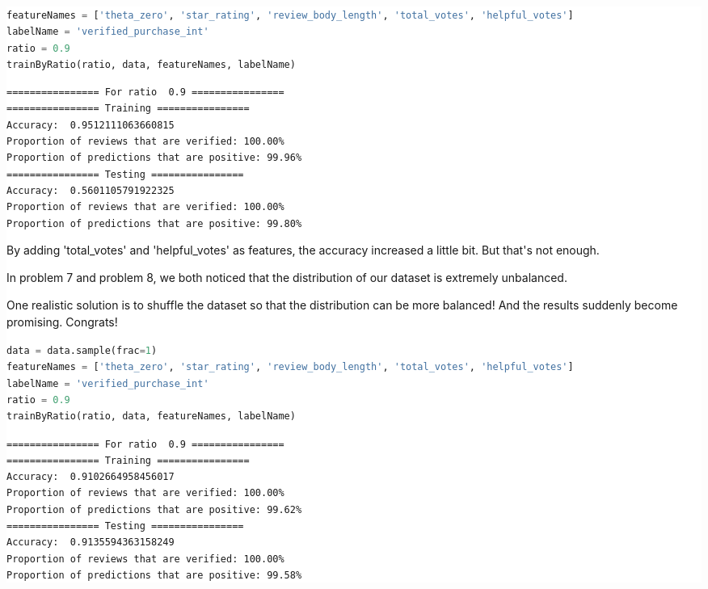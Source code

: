 

```python
featureNames = ['theta_zero', 'star_rating', 'review_body_length', 'total_votes', 'helpful_votes']
labelName = 'verified_purchase_int'
ratio = 0.9
trainByRatio(ratio, data, featureNames, labelName)
```

    ================ For ratio  0.9 ================
    ================ Training ================
    Accuracy:  0.9512111063660815
    Proportion of reviews that are verified: 100.00%
    Proportion of predictions that are positive: 99.96%
    ================ Testing ================
    Accuracy:  0.5601105791922325
    Proportion of reviews that are verified: 100.00%
    Proportion of predictions that are positive: 99.80%


 By adding 'total_votes' and 'helpful_votes' as features, the accuracy increased a little bit. But that's not enough.

 In problem 7 and problem 8, we both noticed that the distribution of our dataset is extremely unbalanced.

 One realistic solution is to shuffle the dataset so that the distribution can be more balanced! And the results suddenly become promising. Congrats!


```python
data = data.sample(frac=1)
featureNames = ['theta_zero', 'star_rating', 'review_body_length', 'total_votes', 'helpful_votes']
labelName = 'verified_purchase_int'
ratio = 0.9
trainByRatio(ratio, data, featureNames, labelName)
```

    ================ For ratio  0.9 ================
    ================ Training ================
    Accuracy:  0.9102664958456017
    Proportion of reviews that are verified: 100.00%
    Proportion of predictions that are positive: 99.62%
    ================ Testing ================
    Accuracy:  0.9135594363158249
    Proportion of reviews that are verified: 100.00%
    Proportion of predictions that are positive: 99.58%

